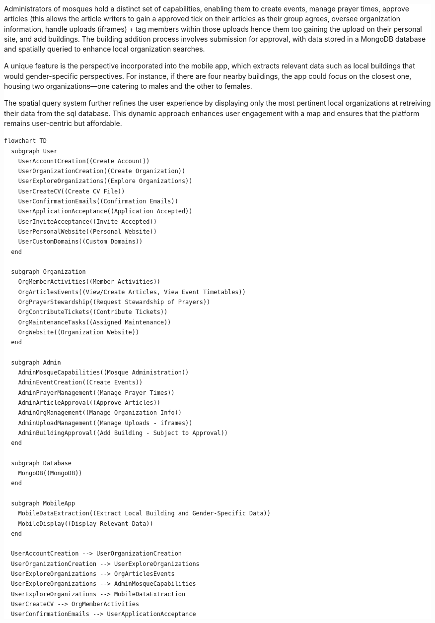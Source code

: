 Administrators of mosques hold a distinct set of capabilities, enabling them to create events, manage prayer times, approve articles (this allows the article writers to gain a approved tick on their articles as their group agrees, oversee organization information, handle uploads (iframes) + tag members within those uploads hence them too gaining the upload on their personal site, and add buildings. The building addition process involves submission for approval, with data stored in a MongoDB database and spatially queried to enhance local organization searches.

A unique feature is the perspective incorporated into the mobile app, which extracts relevant data such as local buildings that would gender-specific perspectives. For instance, if there are four nearby buildings, the app could focus on the closest one, housing two organizations—one catering to males and the other to females.

The spatial query system further refines the user experience by displaying only the most pertinent local organizations at retreiving their data from the sql database. This dynamic approach enhances user engagement with a map and ensures that the platform remains user-centric but affordable.

```mermaid
flowchart TD
  subgraph User
    UserAccountCreation((Create Account))
    UserOrganizationCreation((Create Organization))
    UserExploreOrganizations((Explore Organizations))
    UserCreateCV((Create CV File))
    UserConfirmationEmails((Confirmation Emails))
    UserApplicationAcceptance((Application Accepted))
    UserInviteAcceptance((Invite Accepted))
    UserPersonalWebsite((Personal Website))
    UserCustomDomains((Custom Domains))
  end

  subgraph Organization
    OrgMemberActivities((Member Activities))
    OrgArticlesEvents((View/Create Articles, View Event Timetables))
    OrgPrayerStewardship((Request Stewardship of Prayers))
    OrgContributeTickets((Contribute Tickets))
    OrgMaintenanceTasks((Assigned Maintenance))
    OrgWebsite((Organization Website))
  end

  subgraph Admin
    AdminMosqueCapabilities((Mosque Administration))
    AdminEventCreation((Create Events))
    AdminPrayerManagement((Manage Prayer Times))
    AdminArticleApproval((Approve Articles))
    AdminOrgManagement((Manage Organization Info))
    AdminUploadManagement((Manage Uploads - iframes))
    AdminBuildingApproval((Add Building - Subject to Approval))
  end

  subgraph Database
    MongoDB((MongoDB))
  end

  subgraph MobileApp
    MobileDataExtraction((Extract Local Building and Gender-Specific Data))
    MobileDisplay((Display Relevant Data))
  end

  UserAccountCreation --> UserOrganizationCreation
  UserOrganizationCreation --> UserExploreOrganizations
  UserExploreOrganizations --> OrgArticlesEvents
  UserExploreOrganizations --> AdminMosqueCapabilities
  UserExploreOrganizations --> MobileDataExtraction
  UserCreateCV --> OrgMemberActivities
  UserConfirmationEmails --> UserApplicationAcceptance
```